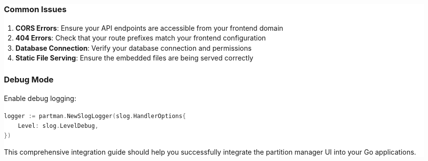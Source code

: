 ### Common Issues

1. **CORS Errors**: Ensure your API endpoints are accessible from your frontend domain
2. **404 Errors**: Check that your route prefixes match your frontend configuration
3. **Database Connection**: Verify your database connection and permissions
4. **Static File Serving**: Ensure the embedded files are being served correctly

### Debug Mode

Enable debug logging:

```go
logger := partman.NewSlogLogger(slog.HandlerOptions{
    Level: slog.LevelDebug,
})
```

This comprehensive integration guide should help you successfully integrate the partition manager UI into your Go applications.
